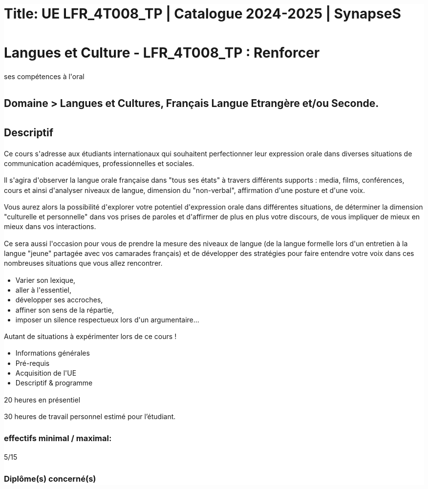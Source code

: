 # Title: UE LFR_4T008_TP | Catalogue 2024-2025 | SynapseS

#  [ ](/catalogue/2024-2025) Langues et Culture \- LFR_4T008_TP : Renforcer
ses compétences à l'oral

## Domaine > Langues et Cultures, Français Langue Etrangère et/ou Seconde.

## Descriptif

Ce cours s'adresse aux étudiants internationaux qui souhaitent perfectionner
leur expression orale dans diverses situations de communication académiques,
professionnelles et sociales.

Il s'agira d'observer la langue orale française dans "tous ses états" à
travers différents supports : media, films, conférences, cours et ainsi
d'analyser niveaux de langue, dimension du "non-verbal", affirmation d'une
posture et d'une voix.

Vous aurez alors la possibilité d'explorer votre potentiel d'expression orale
dans différentes situations, de déterminer la dimension "culturelle et
personnelle" dans vos prises de paroles et d'affirmer de plus en plus votre
discours, de vous impliquer de mieux en mieux dans vos interactions.

Ce sera aussi l'occasion pour vous de prendre la mesure des niveaux de langue
(de la langue formelle lors d'un entretien à la langue "jeune" partagée avec
vos camarades français) et de développer des stratégies pour faire entendre
votre voix dans ces nombreuses situations que vous allez rencontrer.

  * Varier son lexique, 
  * aller à l'essentiel, 
  * développer ses accroches, 
  * affiner son sens de la répartie,
  * imposer un silence respectueux lors d'un argumentaire... 

Autant de situations à expérimenter lors de ce cours !

  * Informations générales
  * Pré-requis
  * Acquisition de l'UE
  * Descriptif & programme

20 heures en présentiel

30 heures de travail personnel estimé pour l’étudiant.

### effectifs minimal / maximal:

5/15

### Diplôme(s) concerné(s)
